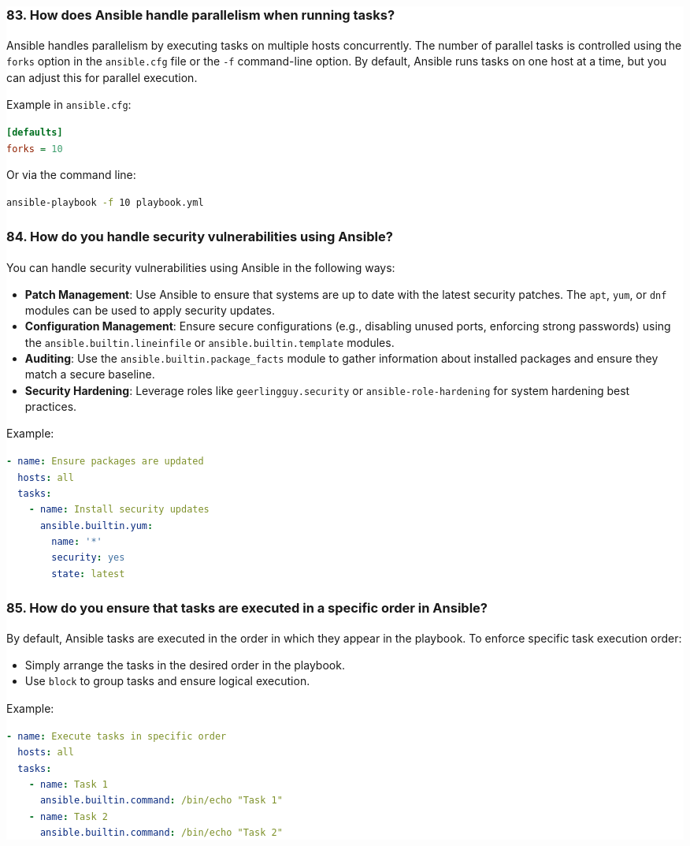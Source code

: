 ### 83. **How does Ansible handle parallelism when running tasks?**
   Ansible handles parallelism by executing tasks on multiple hosts concurrently. The number of parallel tasks is controlled using the `forks` option in the `ansible.cfg` file or the `-f` command-line option. By default, Ansible runs tasks on one host at a time, but you can adjust this for parallel execution.

   Example in `ansible.cfg`:
   ```ini
   [defaults]
   forks = 10
   ```

   Or via the command line:
   ```bash
   ansible-playbook -f 10 playbook.yml
   ```

### 84. **How do you handle security vulnerabilities using Ansible?**
   You can handle security vulnerabilities using Ansible in the following ways:
   - **Patch Management**: Use Ansible to ensure that systems are up to date with the latest security patches. The `apt`, `yum`, or `dnf` modules can be used to apply security updates.
   - **Configuration Management**: Ensure secure configurations (e.g., disabling unused ports, enforcing strong passwords) using the `ansible.builtin.lineinfile` or `ansible.builtin.template` modules.
   - **Auditing**: Use the `ansible.builtin.package_facts` module to gather information about installed packages and ensure they match a secure baseline.
   - **Security Hardening**: Leverage roles like `geerlingguy.security` or `ansible-role-hardening` for system hardening best practices.

   Example:
   ```yaml
   - name: Ensure packages are updated
     hosts: all
     tasks:
       - name: Install security updates
         ansible.builtin.yum:
           name: '*'
           security: yes
           state: latest
   ```

### 85. **How do you ensure that tasks are executed in a specific order in Ansible?**
   By default, Ansible tasks are executed in the order in which they appear in the playbook. To enforce specific task execution order:
   - Simply arrange the tasks in the desired order in the playbook.
   - Use `block` to group tasks and ensure logical execution.

   Example:
   ```yaml
   - name: Execute tasks in specific order
     hosts: all
     tasks:
       - name: Task 1
         ansible.builtin.command: /bin/echo "Task 1"
       - name: Task 2
         ansible.builtin.command: /bin/echo "Task 2"
   ```
